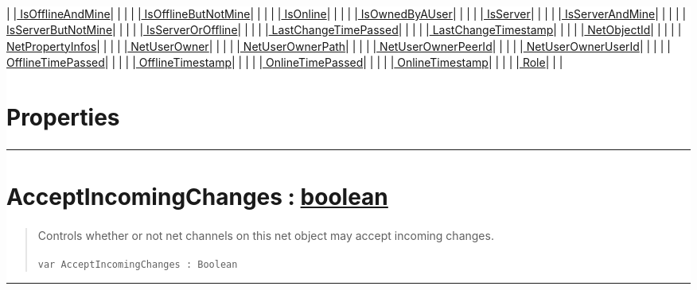 | |[ IsOfflineAndMine](https://github.com/dragonCASTjosh/PlasmaDocs/blob/master/code_reference/class_reference/netobject.markdown#isofflineandmine-plasma-en)| | |
| |[ IsOfflineButNotMine](https://github.com/dragonCASTjosh/PlasmaDocs/blob/master/code_reference/class_reference/netobject.markdown#isofflinebutnotmine-plasma)| | |
| |[ IsOnline](https://github.com/dragonCASTjosh/PlasmaDocs/blob/master/code_reference/class_reference/netobject.markdown#isonline-plasma-engine-doc)| | |
| |[ IsOwnedByAUser](https://github.com/dragonCASTjosh/PlasmaDocs/blob/master/code_reference/class_reference/netobject.markdown#isownedbyauser-plasma-engi)| | |
| |[ IsServer](https://github.com/dragonCASTjosh/PlasmaDocs/blob/master/code_reference/class_reference/netobject.markdown#isserver-plasma-engine-doc)| | |
| |[ IsServerAndMine](https://github.com/dragonCASTjosh/PlasmaDocs/blob/master/code_reference/class_reference/netobject.markdown#isserverandmine-plasma-eng)| | |
| |[ IsServerButNotMine](https://github.com/dragonCASTjosh/PlasmaDocs/blob/master/code_reference/class_reference/netobject.markdown#isserverbutnotmine-plasma)| | |
| |[ IsServerOrOffline](https://github.com/dragonCASTjosh/PlasmaDocs/blob/master/code_reference/class_reference/netobject.markdown#isserveroroffline-plasma-e)| | |
| |[ LastChangeTimePassed](https://github.com/dragonCASTjosh/PlasmaDocs/blob/master/code_reference/class_reference/netobject.markdown#lastchangetimepassed-zer)| | |
| |[ LastChangeTimestamp](https://github.com/dragonCASTjosh/PlasmaDocs/blob/master/code_reference/class_reference/netobject.markdown#lastchangetimestamp-plasma)| | |
| |[ NetObjectId](https://github.com/dragonCASTjosh/PlasmaDocs/blob/master/code_reference/class_reference/netobject.markdown#netobjectid-plasma-engine)| | |
| |[ NetPropertyInfos](https://github.com/dragonCASTjosh/PlasmaDocs/blob/master/code_reference/class_reference/netobject.markdown#netpropertyinfos-plasma-en)| | |
| |[ NetUserOwner](https://github.com/dragonCASTjosh/PlasmaDocs/blob/master/code_reference/class_reference/netobject.markdown#netuserowner-plasma-engine)| | |
| |[ NetUserOwnerPath](https://github.com/dragonCASTjosh/PlasmaDocs/blob/master/code_reference/class_reference/netobject.markdown#netuserownerpath-plasma-en)| | |
| |[ NetUserOwnerPeerId](https://github.com/dragonCASTjosh/PlasmaDocs/blob/master/code_reference/class_reference/netobject.markdown#netuserownerpeerid-plasma)| | |
| |[ NetUserOwnerUserId](https://github.com/dragonCASTjosh/PlasmaDocs/blob/master/code_reference/class_reference/netobject.markdown#netuserowneruserid-plasma)| | |
| |[ OfflineTimePassed](https://github.com/dragonCASTjosh/PlasmaDocs/blob/master/code_reference/class_reference/netobject.markdown#offlinetimepassed-plasma-e)| | |
| |[ OfflineTimestamp](https://github.com/dragonCASTjosh/PlasmaDocs/blob/master/code_reference/class_reference/netobject.markdown#offlinetimestamp-plasma-en)| | |
| |[ OnlineTimePassed](https://github.com/dragonCASTjosh/PlasmaDocs/blob/master/code_reference/class_reference/netobject.markdown#onlinetimepassed-plasma-en)| | |
| |[ OnlineTimestamp](https://github.com/dragonCASTjosh/PlasmaDocs/blob/master/code_reference/class_reference/netobject.markdown#onlinetimestamp-plasma-eng)| | |
| |[ Role](https://github.com/dragonCASTjosh/PlasmaDocs/blob/master/code_reference/class_reference/netobject.markdown#role-plasma-engine-documen)| | |


 #  Properties


---  
 #  AcceptIncomingChanges : [boolean](https://github.com/dragonCASTjosh/PlasmaDocs/blob/master/code_reference/lightning_base_types/boolean.markdown)

> Controls whether or not net channels on this net object may accept incoming changes.
> ``` lang=cpp, name=Lightning
> var AcceptIncomingChanges : Boolean


---  